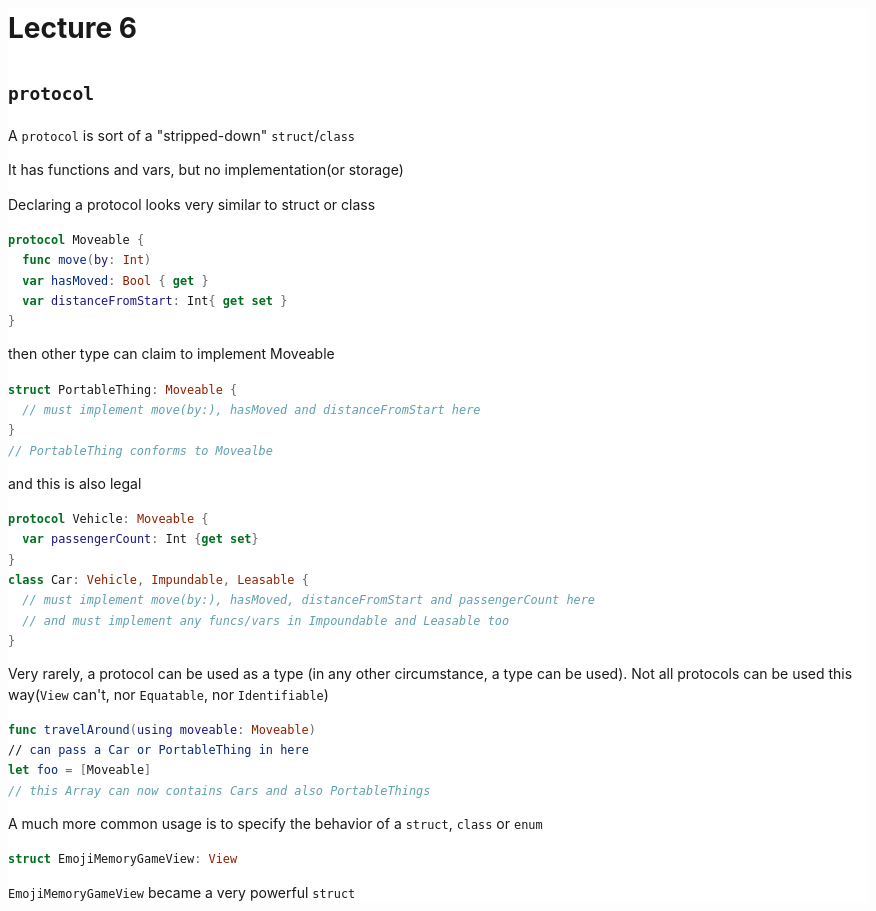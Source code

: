 # Lecture 6

## `protocol`

A `protocol` is sort of a "stripped-down" `struct`/`class`

It has functions and vars, but no implementation(or storage)

Declaring a protocol looks very similar to struct or class

```swift
protocol Moveable {
  func move(by: Int)
  var hasMoved: Bool { get }
  var distanceFromStart: Int{ get set }
}
```

then other type can claim to implement Moveable

```swift
struct PortableThing: Moveable {
  // must implement move(by:), hasMoved and distanceFromStart here
}
// PortableThing conforms to Movealbe
```

and this is also legal

```swift
protocol Vehicle: Moveable {
  var passengerCount: Int {get set}
}
class Car: Vehicle, Impundable, Leasable {
  // must implement move(by:), hasMoved, distanceFromStart and passengerCount here
  // and must implement any funcs/vars in Impoundable and Leasable too
}
```

Very rarely, a protocol can be used as a type (in any other circumstance, a type can be used). Not all protocols can be used this way(`View` can't, nor `Equatable`, nor `Identifiable`)

```swift
func travelAround(using moveable: Moveable)
// can pass a Car or PortableThing in here
let foo = [Moveable]
// this Array can now contains Cars and also PortableThings
```

A much more common usage is to specify the behavior of a `struct`, `class` or `enum`

```swift
struct EmojiMemoryGameView: View
```

`EmojiMemoryGameView` became a very powerful `struct`
